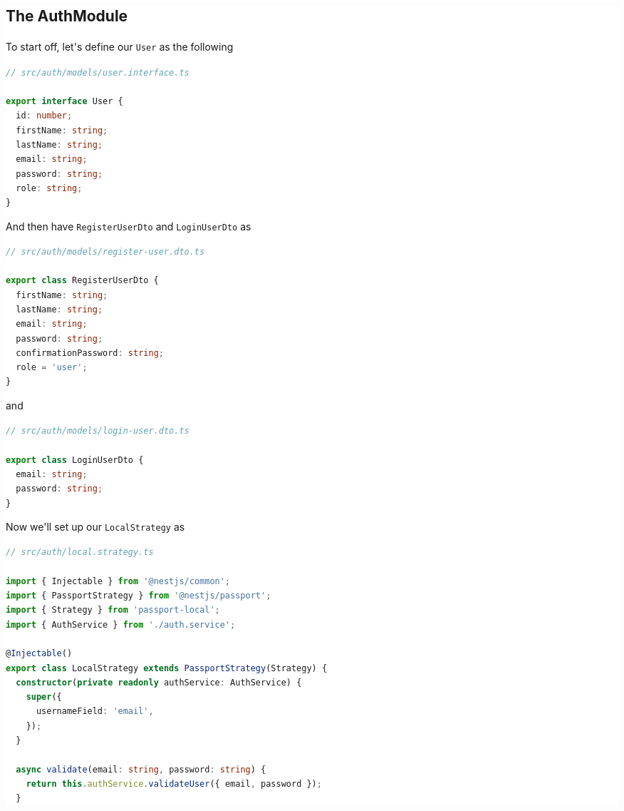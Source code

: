 ## The AuthModule

To start off, let's define our `User` as the following

```ts
// src/auth/models/user.interface.ts

export interface User {
  id: number;
  firstName: string;
  lastName: string;
  email: string;
  password: string;
  role: string;
}

```

And then have `RegisterUserDto` and `LoginUserDto` as

```ts
// src/auth/models/register-user.dto.ts

export class RegisterUserDto {
  firstName: string;
  lastName: string;
  email: string;
  password: string;
  confirmationPassword: string;
  role = 'user';
}

```

and

```ts
// src/auth/models/login-user.dto.ts

export class LoginUserDto {
  email: string;
  password: string;
}

```

Now we'll set up our `LocalStrategy` as

```ts
// src/auth/local.strategy.ts

import { Injectable } from '@nestjs/common';
import { PassportStrategy } from '@nestjs/passport';
import { Strategy } from 'passport-local';
import { AuthService } from './auth.service';

@Injectable()
export class LocalStrategy extends PassportStrategy(Strategy) {
  constructor(private readonly authService: AuthService) {
    super({
      usernameField: 'email',
    });
  }

  async validate(email: string, password: string) {
    return this.authService.validateUser({ email, password });
  }
```